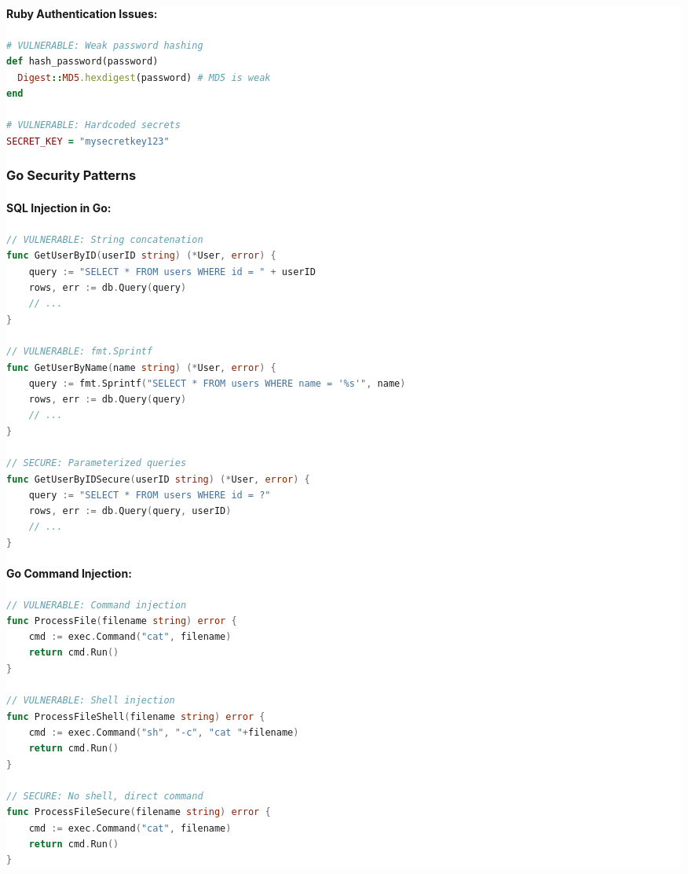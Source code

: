 ```ruby
```

#### **Ruby Authentication Issues:**
```ruby
# VULNERABLE: Weak password hashing
def hash_password(password)
  Digest::MD5.hexdigest(password) # MD5 is weak
end

# VULNERABLE: Hardcoded secrets
SECRET_KEY = "mysecretkey123"
```

### **Go Security Patterns**

#### **SQL Injection in Go:**
```go
// VULNERABLE: String concatenation
func GetUserByID(userID string) (*User, error) {
    query := "SELECT * FROM users WHERE id = " + userID
    rows, err := db.Query(query)
    // ...
}

// VULNERABLE: fmt.Sprintf
func GetUserByName(name string) (*User, error) {
    query := fmt.Sprintf("SELECT * FROM users WHERE name = '%s'", name)
    rows, err := db.Query(query)
    // ...
}

// SECURE: Parameterized queries
func GetUserByIDSecure(userID string) (*User, error) {
    query := "SELECT * FROM users WHERE id = ?"
    rows, err := db.Query(query, userID)
    // ...
}
```

#### **Go Command Injection:**
```go
// VULNERABLE: Command injection
func ProcessFile(filename string) error {
    cmd := exec.Command("cat", filename)
    return cmd.Run()
}

// VULNERABLE: Shell injection
func ProcessFileShell(filename string) error {
    cmd := exec.Command("sh", "-c", "cat "+filename)
    return cmd.Run()
}

// SECURE: No shell, direct command
func ProcessFileSecure(filename string) error {
    cmd := exec.Command("cat", filename)
    return cmd.Run()
}
```
